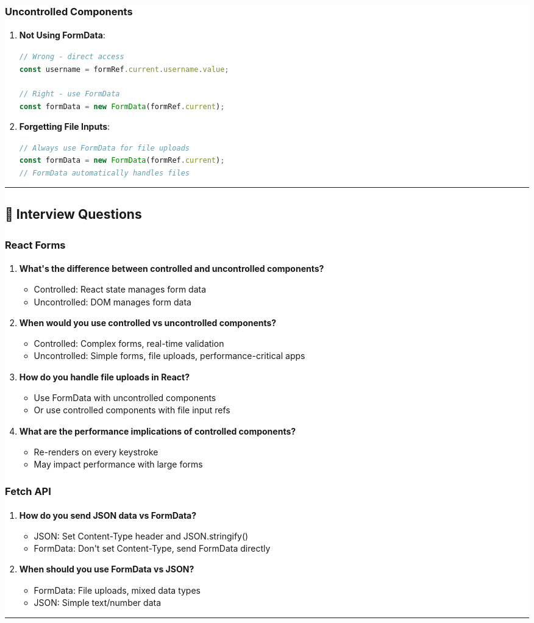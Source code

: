 ### **Uncontrolled Components**

1. **Not Using FormData**:

   ```jsx
   // Wrong - direct access
   const username = formRef.current.username.value;

   // Right - use FormData
   const formData = new FormData(formRef.current);
   ```

2. **Forgetting File Inputs**:
   ```jsx
   // Always use FormData for file uploads
   const formData = new FormData(formRef.current);
   // FormData automatically handles files
   ```

---

## 🎯 Interview Questions

### **React Forms**

1. **What's the difference between controlled and uncontrolled components?**

   - Controlled: React state manages form data
   - Uncontrolled: DOM manages form data

2. **When would you use controlled vs uncontrolled components?**

   - Controlled: Complex forms, real-time validation
   - Uncontrolled: Simple forms, file uploads, performance-critical apps

3. **How do you handle file uploads in React?**

   - Use FormData with uncontrolled components
   - Or use controlled components with file input refs

4. **What are the performance implications of controlled components?**
   - Re-renders on every keystroke
   - May impact performance with large forms

### **Fetch API**

1. **How do you send JSON data vs FormData?**

   - JSON: Set Content-Type header and JSON.stringify()
   - FormData: Don't set Content-Type, send FormData directly

2. **When should you use FormData vs JSON?**
   - FormData: File uploads, mixed data types
   - JSON: Simple text/number data

---
